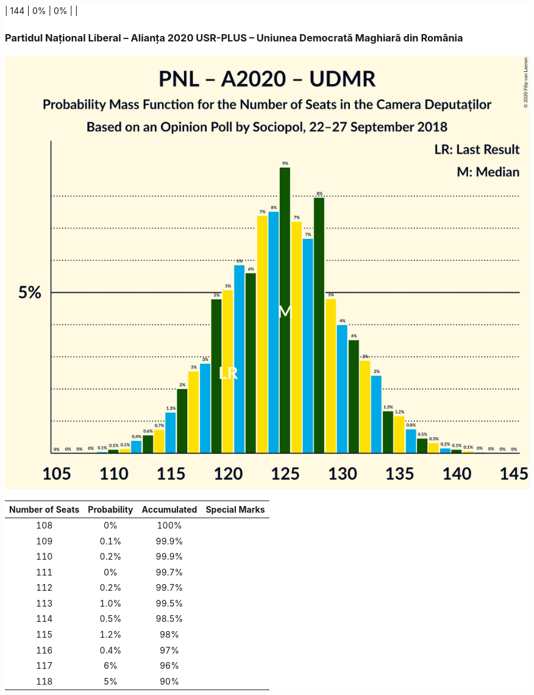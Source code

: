 | 144 | 0% | 0% |  |

### Partidul Național Liberal – Alianța 2020 USR-PLUS – Uniunea Democrată Maghiară din România

![Graph with seats probability mass function not yet produced](2018-09-27-Sociopol-coalitions-seats-pmf-pnl–a2020–udmr.png "Seats Probability Mass Function")

| Number of Seats | Probability | Accumulated | Special Marks |
|:---------------:|:-----------:|:-----------:|:-------------:|
| 108 | 0% | 100% |  |
| 109 | 0.1% | 99.9% |  |
| 110 | 0.2% | 99.9% |  |
| 111 | 0% | 99.7% |  |
| 112 | 0.2% | 99.7% |  |
| 113 | 1.0% | 99.5% |  |
| 114 | 0.5% | 98.5% |  |
| 115 | 1.2% | 98% |  |
| 116 | 0.4% | 97% |  |
| 117 | 6% | 96% |  |
| 118 | 5% | 90% |  |